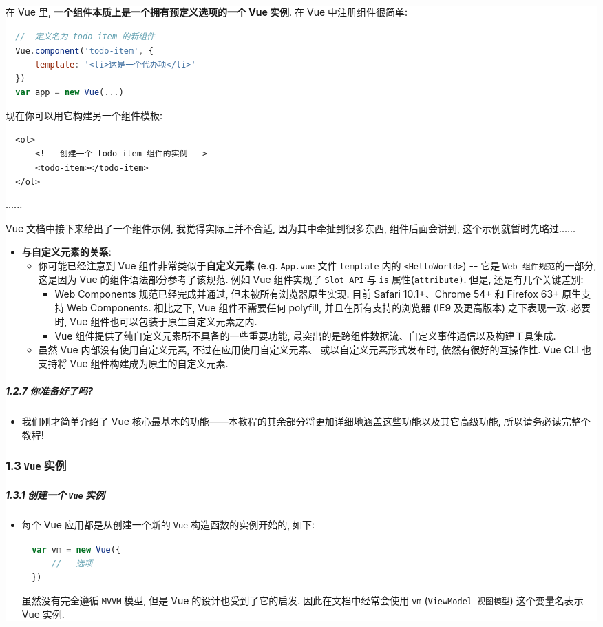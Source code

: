   在 Vue 里, **一个组件本质上是一个拥有预定义选项的一个 Vue 实例**.
  在 Vue 中注册组件很简单:
  ```js
    // -定义名为 todo-item 的新组件
    Vue.component('todo-item', {
        template: '<li>这是一个代办项</li>'
    })
    var app = new Vue(...)
  ```
  现在你可以用它构建另一个组件模板:
  ```vue
    <ol>
        <!-- 创建一个 todo-item 组件的实例 -->
        <todo-item></todo-item>
    </ol>
  ```
  ......

  Vue 文档中接下来给出了一个组件示例, 我觉得实际上并不合适, 因为其中牵扯到很多东西,
  组件后面会讲到, 这个示例就暂时先略过......
- **与自定义元素的关系**: 
    + 你可能已经注意到 Vue 组件非常类似于**自定义元素**
      (e.g. `App.vue` 文件 `template` 内的 `<HelloWorld>`) --
      它是 `Web 组件规范`的一部分, 这是因为 Vue 的组件语法部分参考了该规范.
      例如 Vue 组件实现了 `Slot API` 与 `is` 属性(`attribute)`.
      但是, 还是有几个关键差别:
        - Web Components 规范已经完成并通过, 但未被所有浏览器原生实现. 目前
          Safari 10.1+、Chrome 54+ 和 Firefox 63+ 原生支持 Web Components.
          相比之下, Vue 组件不需要任何 polyfill, 并且在所有支持的浏览器
          (IE9 及更高版本) 之下表现一致. 必要时, 
          Vue 组件也可以包装于原生自定义元素之内. 
        - Vue 组件提供了纯自定义元素所不具备的一些重要功能,
          最突出的是跨组件数据流、自定义事件通信以及构建工具集成. 
    + 虽然 Vue 内部没有使用自定义元素, 不过在应用使用自定义元素、
      或以自定义元素形式发布时, 依然有很好的互操作性. Vue CLI 也支持将 Vue
      组件构建成为原生的自定义元素. 
##### 1.2.7 你准备好了吗?
- 我们刚才简单介绍了 Vue
  核心最基本的功能——本教程的其余部分将更加详细地涵盖这些功能以及其它高级功能,
  所以请务必读完整个教程!

  
### 1.3 `Vue` 实例
##### 1.3.1 创建一个 `Vue` 实例
- 每个 Vue 应用都是从创建一个新的 `Vue` 构造函数的实例开始的, 如下:
  ```js
    var vm = new Vue({
        // - 选项
    })
  ```
  虽然没有完全遵循 `MVVM` 模型, 但是 Vue 的设计也受到了它的启发. 
  因此在文档中经常会使用 `vm` (`ViewModel 视图模型`) 这个变量名表示 Vue 实例. 
